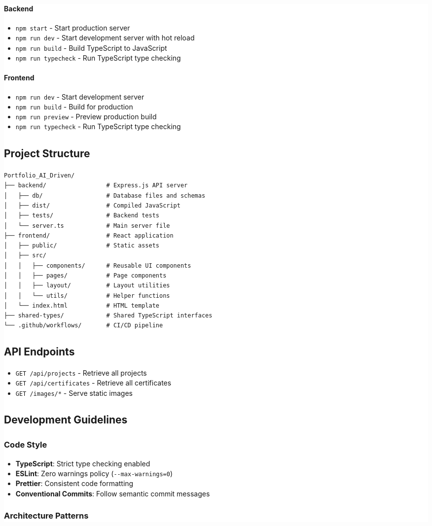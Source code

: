 #### Backend

- `npm start` - Start production server
- `npm run dev` - Start development server with hot reload
- `npm run build` - Build TypeScript to JavaScript
- `npm run typecheck` - Run TypeScript type checking

#### Frontend

- `npm run dev` - Start development server
- `npm run build` - Build for production
- `npm run preview` - Preview production build
- `npm run typecheck` - Run TypeScript type checking

## Project Structure

```
Portfolio_AI_Driven/
├── backend/                 # Express.js API server
│   ├── db/                  # Database files and schemas
│   ├── dist/                # Compiled JavaScript
│   ├── tests/               # Backend tests
│   └── server.ts            # Main server file
├── frontend/                # React application
│   ├── public/              # Static assets
│   ├── src/
│   │   ├── components/      # Reusable UI components
│   │   ├── pages/           # Page components
│   │   ├── layout/          # Layout utilities
│   │   └── utils/           # Helper functions
│   └── index.html           # HTML template
├── shared-types/            # Shared TypeScript interfaces
└── .github/workflows/       # CI/CD pipeline
```

## API Endpoints

- `GET /api/projects` - Retrieve all projects
- `GET /api/certificates` - Retrieve all certificates
- `GET /images/*` - Serve static images

## Development Guidelines

### Code Style

- **TypeScript**: Strict type checking enabled
- **ESLint**: Zero warnings policy (`--max-warnings=0`)
- **Prettier**: Consistent code formatting
- **Conventional Commits**: Follow semantic commit messages

### Architecture Patterns
